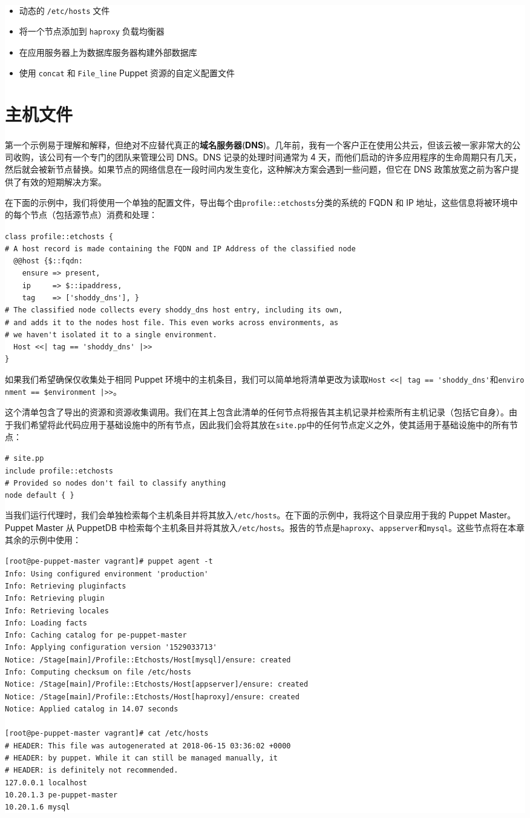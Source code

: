 +   动态的 `/etc/hosts` 文件

+   将一个节点添加到 `haproxy` 负载均衡器

+   在应用服务器上为数据库服务器构建外部数据库

+   使用 `concat` 和 `File_line` Puppet 资源的自定义配置文件

# 主机文件

第一个示例易于理解和解释，但绝对不应替代真正的**域名服务器**(**DNS**)。几年前，我有一个客户正在使用公共云，但该云被一家非常大的公司收购，该公司有一个专门的团队来管理公司 DNS。DNS 记录的处理时间通常为 4 天，而他们启动的许多应用程序的生命周期只有几天，然后就会被新节点替换。如果节点的网络信息在一段时间内发生变化，这种解决方案会遇到一些问题，但它在 DNS 政策放宽之前为客户提供了有效的短期解决方案。

在下面的示例中，我们将使用一个单独的配置文件，导出每个由`profile::etchosts`分类的系统的 FQDN 和 IP 地址，这些信息将被环境中的每个节点（包括源节点）消费和处理：

```
class profile::etchosts {
# A host record is made containing the FQDN and IP Address of the classified node
  @@host {$::fqdn:
    ensure => present,
    ip     => $::ipaddress,
    tag    => ['shoddy_dns'], }
# The classified node collects every shoddy_dns host entry, including its own,
# and adds it to the nodes host file. This even works across environments, as
# we haven't isolated it to a single environment.
  Host <<| tag == 'shoddy_dns' |>>
}
```

如果我们希望确保仅收集处于相同 Puppet 环境中的主机条目，我们可以简单地将清单更改为读取`Host <<| tag == 'shoddy_dns'`和`environment == $environment |>>`。

这个清单包含了导出的资源和资源收集调用。我们在其上包含此清单的任何节点将报告其主机记录并检索所有主机记录（包括它自身）。由于我们希望将此代码应用于基础设施中的所有节点，因此我们会将其放在`site.pp`中的任何节点定义之外，使其适用于基础设施中的所有节点：

```
# site.pp
include profile::etchosts
# Provided so nodes don't fail to classify anything
node default { }
```

当我们运行代理时，我们会单独检索每个主机条目并将其放入`/etc/hosts`。在下面的示例中，我将这个目录应用于我的 Puppet Master。Puppet Master 从 PuppetDB 中检索每个主机条目并将其放入`/etc/hosts`。报告的节点是`haproxy`、`appserver`和`mysql`。这些节点将在本章其余的示例中使用：

```
[root@pe-puppet-master vagrant]# puppet agent -t
Info: Using configured environment 'production'
Info: Retrieving pluginfacts
Info: Retrieving plugin
Info: Retrieving locales
Info: Loading facts
Info: Caching catalog for pe-puppet-master
Info: Applying configuration version '1529033713'
Notice: /Stage[main]/Profile::Etchosts/Host[mysql]/ensure: created
Info: Computing checksum on file /etc/hosts
Notice: /Stage[main]/Profile::Etchosts/Host[appserver]/ensure: created
Notice: /Stage[main]/Profile::Etchosts/Host[haproxy]/ensure: created
Notice: Applied catalog in 14.07 seconds

[root@pe-puppet-master vagrant]# cat /etc/hosts
# HEADER: This file was autogenerated at 2018-06-15 03:36:02 +0000
# HEADER: by puppet. While it can still be managed manually, it
# HEADER: is definitely not recommended.
127.0.0.1 localhost
10.20.1.3 pe-puppet-master
10.20.1.6 mysql
```